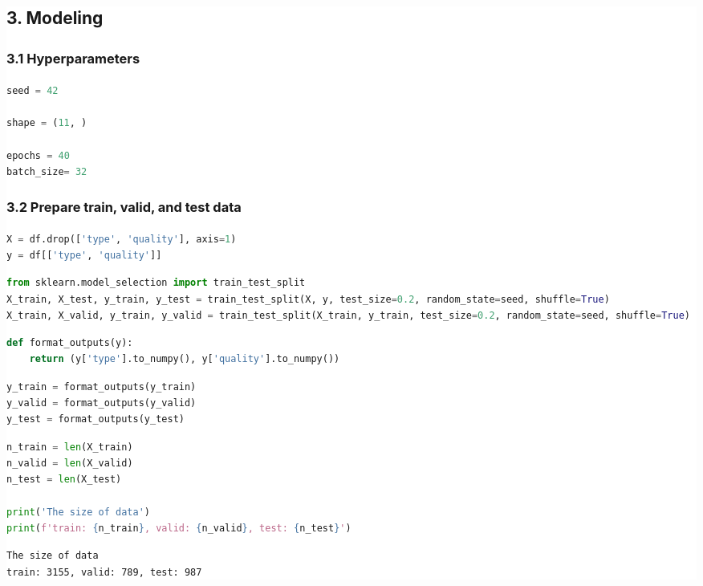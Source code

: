 

## 3. Modeling

### 3.1 Hyperparameters


```python
seed = 42

shape = (11, )

epochs = 40
batch_size= 32
```

### 3.2 Prepare train, valid, and test data


```python
X = df.drop(['type', 'quality'], axis=1)
y = df[['type', 'quality']]
```


```python
from sklearn.model_selection import train_test_split
X_train, X_test, y_train, y_test = train_test_split(X, y, test_size=0.2, random_state=seed, shuffle=True)
X_train, X_valid, y_train, y_valid = train_test_split(X_train, y_train, test_size=0.2, random_state=seed, shuffle=True)
```


```python
def format_outputs(y):
    return (y['type'].to_numpy(), y['quality'].to_numpy())
```


```python
y_train = format_outputs(y_train)
y_valid = format_outputs(y_valid)
y_test = format_outputs(y_test)
```


```python
n_train = len(X_train)
n_valid = len(X_valid)
n_test = len(X_test)

print('The size of data')
print(f'train: {n_train}, valid: {n_valid}, test: {n_test}')
```

    The size of data
    train: 3155, valid: 789, test: 987
